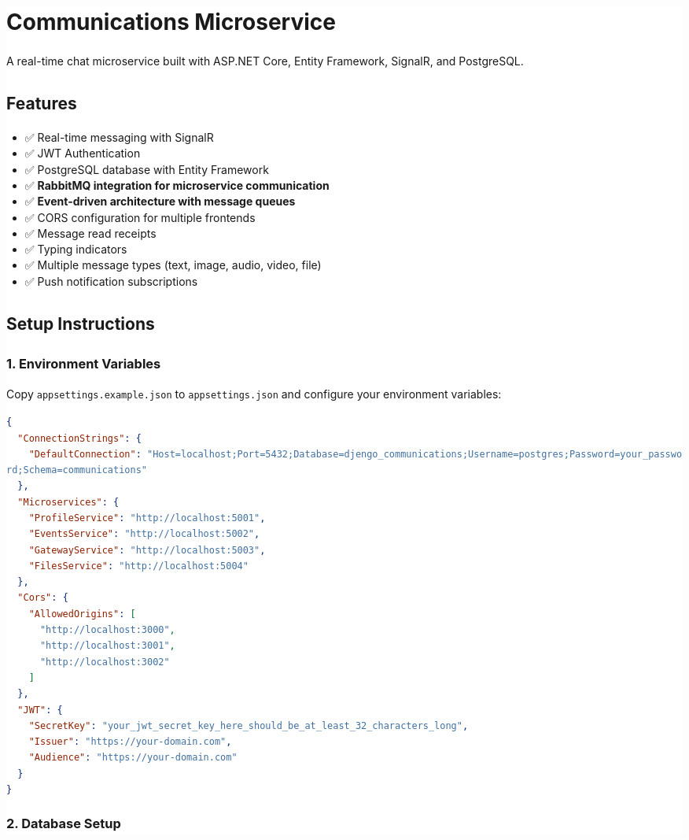 # Communications Microservice

A real-time chat microservice built with ASP.NET Core, Entity Framework, SignalR, and PostgreSQL.

## Features

- ✅ Real-time messaging with SignalR
- ✅ JWT Authentication
- ✅ PostgreSQL database with Entity Framework
- ✅ **RabbitMQ integration for microservice communication**
- ✅ **Event-driven architecture with message queues**
- ✅ CORS configuration for multiple frontends
- ✅ Message read receipts
- ✅ Typing indicators
- ✅ Multiple message types (text, image, audio, video, file)
- ✅ Push notification subscriptions

## Setup Instructions

### 1. Environment Variables

Copy `appsettings.example.json` to `appsettings.json` and configure your environment variables:

```json
{
  "ConnectionStrings": {
    "DefaultConnection": "Host=localhost;Port=5432;Database=djengo_communications;Username=postgres;Password=your_password;Schema=communications"
  },
  "Microservices": {
    "ProfileService": "http://localhost:5001",
    "EventsService": "http://localhost:5002",
    "GatewayService": "http://localhost:5003",
    "FilesService": "http://localhost:5004"
  },
  "Cors": {
    "AllowedOrigins": [
      "http://localhost:3000",
      "http://localhost:3001",
      "http://localhost:3002"
    ]
  },
  "JWT": {
    "SecretKey": "your_jwt_secret_key_here_should_be_at_least_32_characters_long",
    "Issuer": "https://your-domain.com",
    "Audience": "https://your-domain.com"
  }
}
```

### 2. Database Setup
